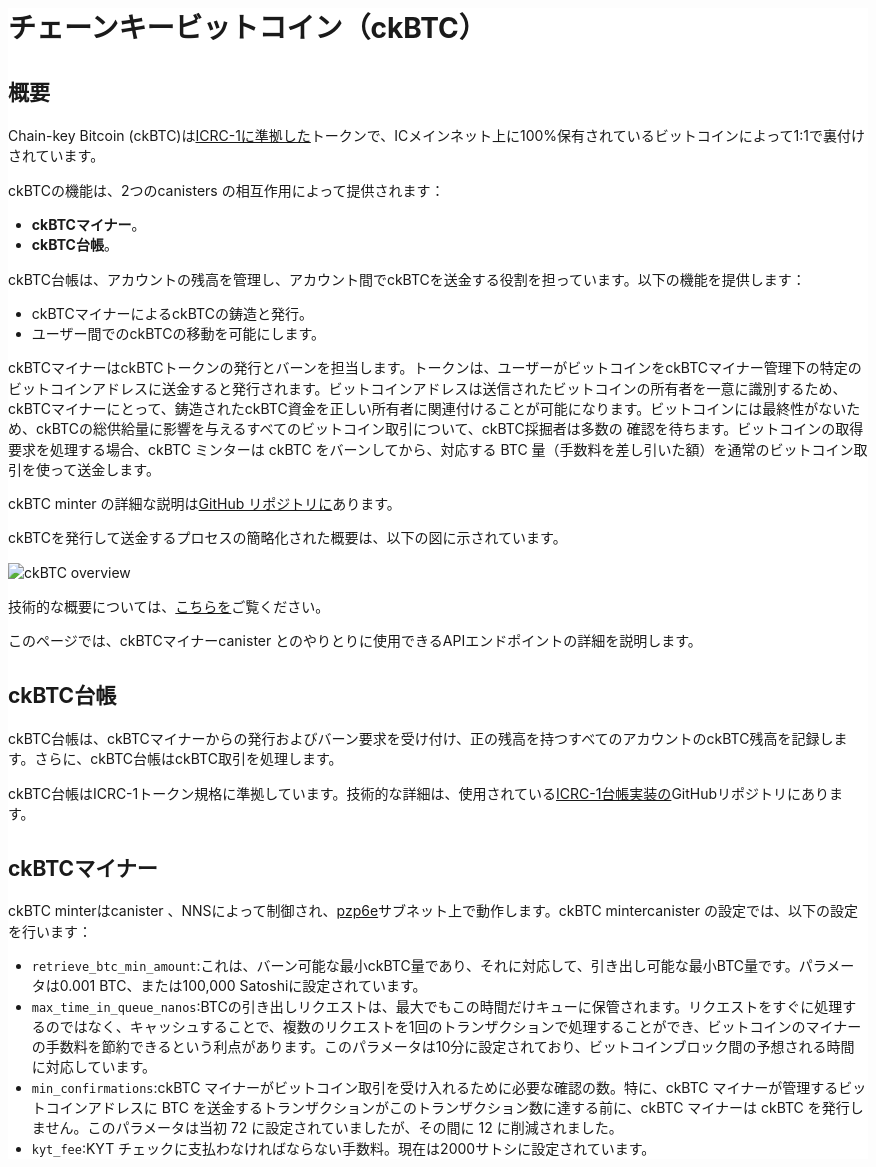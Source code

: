 # チェーンキービットコイン（ckBTC）

## 概要

Chain-key Bitcoin (ckBTC)は[ICRC-1に準拠した](https://github.com/dfinity/ICRC-1/blob/aa82e52aaa74cc7c5f6a141e30b708bf42ede1e3/standards/ICRC-1/README.md)トークンで、ICメインネット上に100%保有されているビットコインによって1:1で裏付けされています。

ckBTCの機能は、2つのcanisters の相互作用によって提供されます：

- **ckBTCマイナー**。
- **ckBTC台帳**。

ckBTC台帳は、アカウントの残高を管理し、アカウント間でckBTCを送金する役割を担っています。以下の機能を提供します：

- ckBTCマイナーによるckBTCの鋳造と発行。
- ユーザー間でのckBTCの移動を可能にします。

ckBTCマイナーはckBTCトークンの発行とバーンを担当します。トークンは、ユーザーがビットコインをckBTCマイナー管理下の特定のビットコインアドレスに送金すると発行されます。ビットコインアドレスは送信されたビットコインの所有者を一意に識別するため、ckBTCマイナーにとって、鋳造されたckBTC資金を正しい所有者に関連付けることが可能になります。ビットコインには最終性がないため、ckBTCの総供給量に影響を与えるすべてのビットコイン取引について、ckBTC採掘者は多数の
確認を待ちます。ビットコインの取得要求を処理する場合、ckBTC ミンターは ckBTC をバーンしてから、対応する BTC 量（手数料を差し引いた額）を通常のビットコイン取引を使って送金します。

ckBTC minter の詳細な説明は[GitHub リポジトリに](https://github.com/dfinity/ic/tree/master/rs/bitcoin/ckbtc/minter)あります。

ckBTCを発行して送金するプロセスの簡略化された概要は、以下の図に示されています。

![ckBTC overview](../../../samples/_attachments/ckbtc-overview.png)

技術的な概要については、[こちらを](bitcoin-how-it-works.md)ご覧ください。

このページでは、ckBTCマイナーcanister とのやりとりに使用できるAPIエンドポイントの詳細を説明します。

## ckBTC台帳

ckBTC台帳は、ckBTCマイナーからの発行およびバーン要求を受け付け、正の残高を持つすべてのアカウントのckBTC残高を記録します。さらに、ckBTC台帳はckBTC取引を処理します。

ckBTC台帳はICRC-1トークン規格に準拠しています。技術的な詳細は、使用されている[ICRC-1台帳実装の](https://github.com/dfinity/ic/tree/master/rs/rosetta-api/icrc1)GitHubリポジトリにあります。

## ckBTCマイナー

ckBTC minterはcanister 、NNSによって制御され、[pzp6e](https://dashboard.internetcomputer.org/subnet/pzp6e-ekpqk-3c5x7-2h6so-njoeq-mt45d-h3h6c-q3mxf-vpeq5-fk5o7-yae)サブネット上で動作します。ckBTC mintercanister の設定では、以下の設定を行います：

- `retrieve_btc_min_amount`:これは、バーン可能な最小ckBTC量であり、それに対応して、引き出し可能な最小BTC量です。パラメータは0.001 BTC、または100,000 Satoshiに設定されています。
- `max_time_in_queue_nanos`:BTCの引き出しリクエストは、最大でもこの時間だけキューに保管されます。リクエストをすぐに処理するのではなく、キャッシュすることで、複数のリクエストを1回のトランザクションで処理することができ、ビットコインのマイナーの手数料を節約できるという利点があります。このパラメータは10分に設定されており、ビットコインブロック間の予想される時間に対応しています。
- `min_confirmations`:ckBTC マイナーがビットコイン取引を受け入れるために必要な確認の数。特に、ckBTC マイナーが管理するビットコインアドレスに BTC を送金するトランザクションがこのトランザクション数に達する前に、ckBTC マイナーは ckBTC を発行しません。このパラメータは当初 72 に設定されていましたが、その間に 12 に削減されました。
- `kyt_fee`:KYT チェックに支払わなければならない手数料。現在は2000サトシに設定されています。

